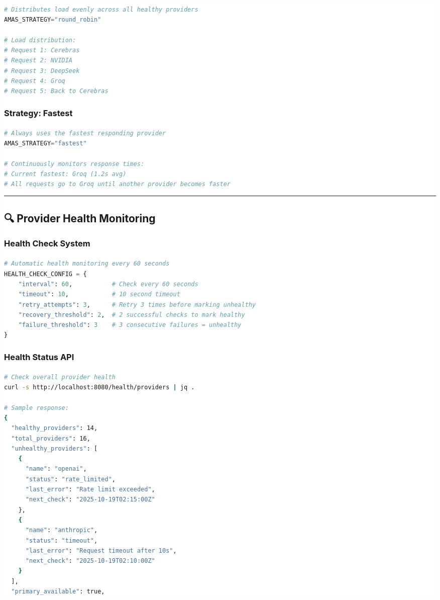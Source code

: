 ```python
# Distributes load evenly across all healthy providers
AMAS_STRATEGY="round_robin"

# Load distribution:
# Request 1: Cerebras
# Request 2: NVIDIA
# Request 3: DeepSeek
# Request 4: Groq
# Request 5: Back to Cerebras
```

### **Strategy: Fastest**

```python
# Always uses the fastest responding provider
AMAS_STRATEGY="fastest"

# Continuously monitors response times:
# Current fastest: Groq (1.2s avg)
# All requests go to Groq until another provider becomes faster
```

---

## 🔍 **Provider Health Monitoring**

### **Health Check System**

```python
# Automatic health monitoring every 60 seconds
HEALTH_CHECK_CONFIG = {
    "interval": 60,           # Check every 60 seconds
    "timeout": 10,            # 10 second timeout
    "retry_attempts": 3,      # Retry 3 times before marking unhealthy
    "recovery_threshold": 2,  # 2 successful checks to mark healthy
    "failure_threshold": 3    # 3 consecutive failures = unhealthy
}
```

### **Health Status API**

```bash
# Check overall provider health
curl -s http://localhost:8080/health/providers | jq .

# Sample response:
{
  "healthy_providers": 14,
  "total_providers": 16,
  "unhealthy_providers": [
    {
      "name": "openai",
      "status": "rate_limited",
      "last_error": "Rate limit exceeded",
      "next_check": "2025-10-19T02:15:00Z"
    },
    {
      "name": "anthropic",
      "status": "timeout",
      "last_error": "Request timeout after 10s",
      "next_check": "2025-10-19T02:10:00Z"
    }
  ],
  "primary_available": true,
```